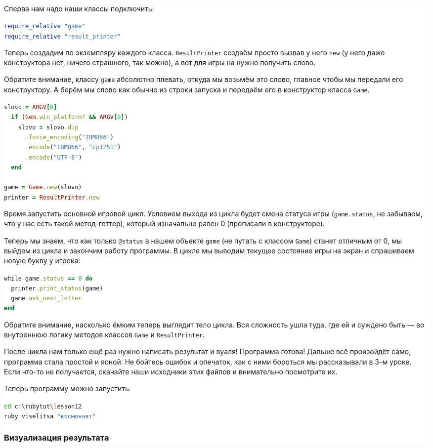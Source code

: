 Сперва нам надо наши классы подключить:

```ruby
require_relative "game"
require_relative "result_printer"
```

Теперь создадим по экземпляру каждого класса. `ResultPrinter` создаём просто вызвав у него `new` (у него даже конструктора нет, ничего страшного, так можно), а вот для игры на нужно получить слово.

Обратите внимание, классу `game` абсолютно плевать, откуда мы возьмём это слово, главное чтобы мы передали его конструктору. А берём мы слово как обычно из строки запуска и передаём его в конструктор класса `Game`.

```ruby
slovo = ARGV[0]
  if (Gem.win_platform? && ARGV[0])
    slovo = slovo.dup
      .force_encoding("IBM866")
      .encode("IBM866", "cp1251")
      .encode("UTF-8")
  end

game = Game.new(slovo)
printer = ResultPrinter.new
```

Время запустить основной игровой цикл. Условием выхода из цикла будет смена статуса игры (`game.status`, не забываем, что у нас есть такой метод-геттер), который изначально равен 0 (прописали в конструкторе).

Теперь мы знаем, что как только `@status` в нашем объекте `game` (не путать с классом `Game`) станет отличным от 0, мы выйдем из цикла и закончим работу программы. В цикле мы выводим текущее состояние игры на экран и спрашиваем новую букву у игрока:

```ruby
while game.status == 0 do
  printer.print_status(game)
  game.ask_next_letter
end
```

Обратите внимание, насколько ёмким теперь выглядит тело цикла. Вся сложность ушла туда, где ей и суждено быть — во внутреннюю логику методов классов `Game` и `ResultPrinter`.

После цикла нам только ещё раз нужно написать результат и вуаля! Программа готова! Дальше всё произойдёт само, программа стала простой и ясной. Не бойтесь ошибок и опечаток, как с ними бороться мы рассказывали в 3-м уроке. Если что-то не получается, скачайте наши исходники этих файлов и внимательно посмотрите их.

Теперь программу можно запустить:

```sh
cd c:\rubytut\lesson12
ruby viselitsa "космонавт"
```

### Визуализация результата
